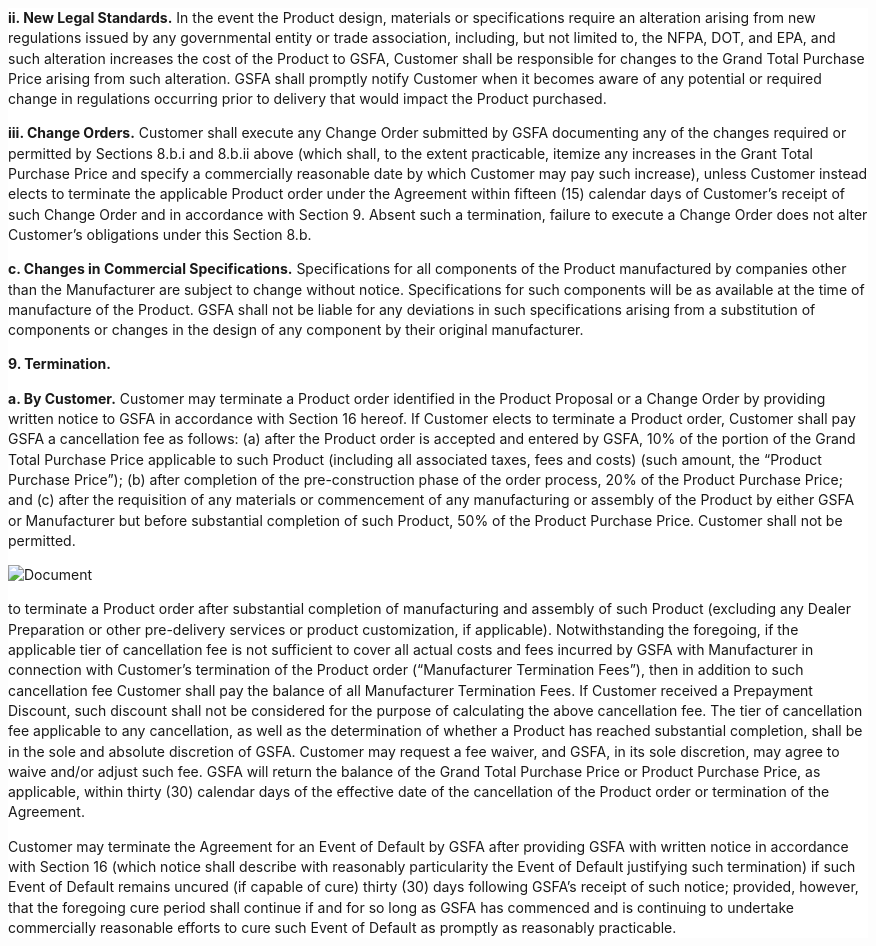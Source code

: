 **ii. New Legal Standards.** In the event the Product design, materials or specifications require an alteration arising from new regulations issued by any governmental entity or trade association, including, but not limited to, the NFPA, DOT, and EPA, and such alteration increases the cost of the Product to GSFA, Customer shall be responsible for changes to the Grand Total Purchase Price arising from such alteration. GSFA shall promptly notify Customer when it becomes aware of any potential or required change in regulations occurring prior to delivery that would impact the Product purchased.

**iii. Change Orders.** Customer shall execute any Change Order submitted by GSFA documenting any of the changes required or permitted by Sections 8.b.i and 8.b.ii above (which shall, to the extent practicable, itemize any increases in the Grant Total Purchase Price and specify a commercially reasonable date by which Customer may pay such increase), unless Customer instead elects to terminate the applicable Product order under the Agreement within fifteen (15) calendar days of Customer’s receipt of such Change Order and in accordance with Section 9. Absent such a termination, failure to execute a Change Order does not alter Customer’s obligations under this Section 8.b.

**c. Changes in Commercial Specifications.** Specifications for all components of the Product manufactured by companies other than the Manufacturer are subject to change without notice. Specifications for such components will be as available at the time of manufacture of the Product. GSFA shall not be liable for any deviations in such specifications arising from a substitution of components or changes in the design of any component by their original manufacturer.

**9. Termination.**

**a. By Customer.** Customer may terminate a Product order identified in the Product Proposal or a Change Order by providing written notice to GSFA in accordance with Section 16 hereof. If Customer elects to terminate a Product order, Customer shall pay GSFA a cancellation fee as follows: (a) after the Product order is accepted and entered by GSFA, 10% of the portion of the Grand Total Purchase Price applicable to such Product (including all associated taxes, fees and costs) (such amount, the “Product Purchase Price”); (b) after completion of the pre-construction phase of the order process, 20% of the Product Purchase Price; and (c) after the requisition of any materials or commencement of any manufacturing or assembly of the Product by either GSFA or Manufacturer but before substantial completion of such Product, 50% of the Product Purchase Price. Customer shall not be permitted.

![Document](https://via.placeholder.com/768x993.png?text=Document+Image) 

to terminate a Product order after substantial completion of manufacturing and assembly of such Product (excluding any Dealer Preparation or other pre-delivery services or product customization, if applicable). Notwithstanding the foregoing, if the applicable tier of cancellation fee is not sufficient to cover all actual costs and fees incurred by GSFA with Manufacturer in connection with Customer’s termination of the Product order (“Manufacturer Termination Fees”), then in addition to such cancellation fee Customer shall pay the balance of all Manufacturer Termination Fees. If Customer received a Prepayment Discount, such discount shall not be considered for the purpose of calculating the above cancellation fee. The tier of cancellation fee applicable to any cancellation, as well as the determination of whether a Product has reached substantial completion, shall be in the sole and absolute discretion of GSFA. Customer may request a fee waiver, and GSFA, in its sole discretion, may agree to waive and/or adjust such fee. GSFA will return the balance of the Grand Total Purchase Price or Product Purchase Price, as applicable, within thirty (30) calendar days of the effective date of the cancellation of the Product order or termination of the Agreement.

Customer may terminate the Agreement for an Event of Default by GSFA after providing GSFA with written notice in accordance with Section 16 (which notice shall describe with reasonably particularity the Event of Default justifying such termination) if such Event of Default remains uncured (if capable of cure) thirty (30) days following GSFA’s receipt of such notice; provided, however, that the foregoing cure period shall continue if and for so long as GSFA has commenced and is continuing to undertake commercially reasonable efforts to cure such Event of Default as promptly as reasonably practicable.
